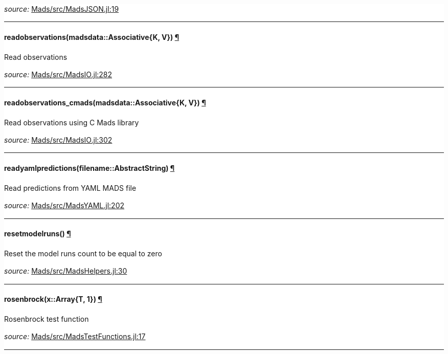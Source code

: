 *source:*
[Mads/src/MadsJSON.jl:19](https://github.com/madsjulia/Mads.jl/tree/01b92d133239ee727bd68131e1fd0652d4e21e0c/src/MadsJSON.jl#L19)

---

<a id="method__readobservations.1" class="lexicon_definition"></a>
#### readobservations(madsdata::Associative{K, V}) [¶](#method__readobservations.1)
Read observations

*source:*
[Mads/src/MadsIO.jl:282](https://github.com/madsjulia/Mads.jl/tree/01b92d133239ee727bd68131e1fd0652d4e21e0c/src/MadsIO.jl#L282)

---

<a id="method__readobservations_cmads.1" class="lexicon_definition"></a>
#### readobservations_cmads(madsdata::Associative{K, V}) [¶](#method__readobservations_cmads.1)
Read observations using C Mads library

*source:*
[Mads/src/MadsIO.jl:302](https://github.com/madsjulia/Mads.jl/tree/01b92d133239ee727bd68131e1fd0652d4e21e0c/src/MadsIO.jl#L302)

---

<a id="method__readyamlpredictions.1" class="lexicon_definition"></a>
#### readyamlpredictions(filename::AbstractString) [¶](#method__readyamlpredictions.1)
Read predictions from YAML MADS file

*source:*
[Mads/src/MadsYAML.jl:202](https://github.com/madsjulia/Mads.jl/tree/01b92d133239ee727bd68131e1fd0652d4e21e0c/src/MadsYAML.jl#L202)

---

<a id="method__resetmodelruns.1" class="lexicon_definition"></a>
#### resetmodelruns() [¶](#method__resetmodelruns.1)
Reset the model runs count to be equal to zero

*source:*
[Mads/src/MadsHelpers.jl:30](https://github.com/madsjulia/Mads.jl/tree/01b92d133239ee727bd68131e1fd0652d4e21e0c/src/MadsHelpers.jl#L30)

---

<a id="method__rosenbrock.1" class="lexicon_definition"></a>
#### rosenbrock(x::Array{T, 1}) [¶](#method__rosenbrock.1)
Rosenbrock test function

*source:*
[Mads/src/MadsTestFunctions.jl:17](https://github.com/madsjulia/Mads.jl/tree/01b92d133239ee727bd68131e1fd0652d4e21e0c/src/MadsTestFunctions.jl#L17)

---